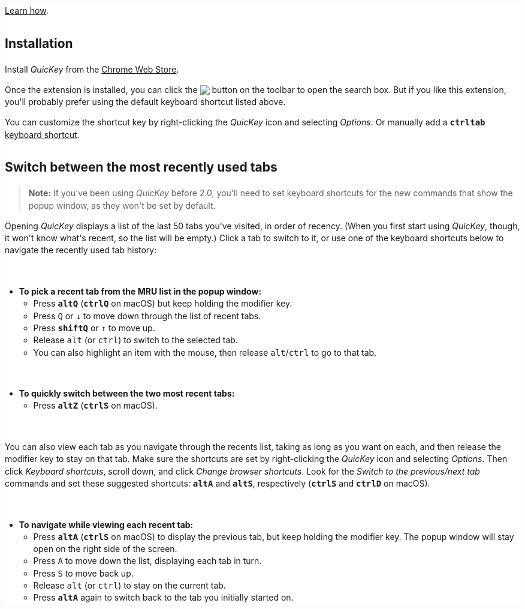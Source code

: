 [Learn how](ctrl-tab).


## Installation

Install *QuicKey* from the <a href="https://chrome.google.com/webstore/detail/quickey-–-the-quick-tab-s/ldlghkoiihaelfnggonhjnfiabmaficg">Chrome Web Store</a>.

Once the extension is installed, you can click the <img src="img/icon-38.png" style="height: 19px; vertical-align: text-bottom;"> button on the toolbar to open the search box.  But if you like this extension, you'll probably prefer using the default keyboard shortcut listed above.

You can customize the shortcut key by right-clicking the *QuicKey* icon and selecting *Options*.  Or manually add a <b><kbd>ctrl</kbd><kbd>tab</kbd></b> [keyboard shortcut](ctrl-tab).


## <a name="mru"></a>Switch between the most recently used tabs

> **Note:** If you've been using *QuicKey* before 2.0, you'll need to set keyboard shortcuts for the new commands that show the popup window, as they won't be set by default. 

Opening *QuicKey* displays a list of the last 50 tabs you've visited, in order of recency.  (When you first start using *QuicKey*, though, it won't know what's recent, so the list will be empty.)  Click a tab to switch to it, or use one of the keyboard shortcuts below to navigate the recently used tab history:

<p style="margin-bottom: 0;">&nbsp;</p>

  * <a name="mru-gif"></a>**To pick a recent tab from the MRU list in the popup window:**
    * Press <b><kbd>alt</kbd><kbd>Q</kbd></b> (<b><kbd>ctrl</kbd><kbd>Q</kbd></b> on macOS) but keep holding the modifier key.
    * Press <kbd>Q</kbd> or <kbd>↓</kbd> to move down through the list of recent tabs.
    * Press <b><kbd>shift</kbd><kbd>Q</kbd></b> or <kbd>↑</kbd> to move up.
    * Release <kbd>alt</kbd> (or <kbd>ctrl</kbd>) to switch to the selected tab.
    * You can also highlight an item with the mouse, then release <kbd>alt</kbd>/<kbd>ctrl</kbd> to go to that tab.

<p style="margin-bottom: 0;">&nbsp;</p>

  * **To quickly switch between the two most recent tabs:**
      * Press <b><kbd>alt</kbd><kbd>Z</kbd></b> (<b><kbd>ctrl</kbd><kbd>S</kbd></b> on macOS). 

<p style="margin-bottom: 0;">&nbsp;</p>

You can also view each tab as you navigate through the recents list, taking as long as you want on each, and then release the modifier key to stay on that tab. Make sure the shortcuts are set by right-clicking the *QuicKey* icon and selecting *Options*. Then click *Keyboard shortcuts*, scroll down, and click *Change browser shortcuts*. Look for the *Switch to the previous/next tab* commands and set these suggested shortcuts: <b><kbd>alt</kbd><kbd>A</kbd></b> and <b><kbd>alt</kbd><kbd>S</kbd></b>, respectively (<b><kbd>ctrl</kbd><kbd>S</kbd></b> and <b><kbd>ctrl</kbd><kbd>D</kbd></b> on macOS).

<p style="margin-bottom: 0;">&nbsp;</p>

  * **To navigate while viewing each recent tab:**
    * Press <b><kbd>alt</kbd><kbd>A</kbd></b> (<b><kbd>ctrl</kbd><kbd>S</kbd></b> on macOS) to display the previous tab, but keep holding the modifier key. The popup window will stay open on the right side of the screen. 
    * Press <kbd>A</kbd> to move down the list, displaying each tab in turn.
    * Press <kbd>S</kbd> to move back up.
    * Release <kbd>alt</kbd> (or <kbd>ctrl</kbd>) to stay on the current tab.
    * Press <b><kbd>alt</kbd><kbd>A</kbd></b> again to switch back to the tab you initially started on.
